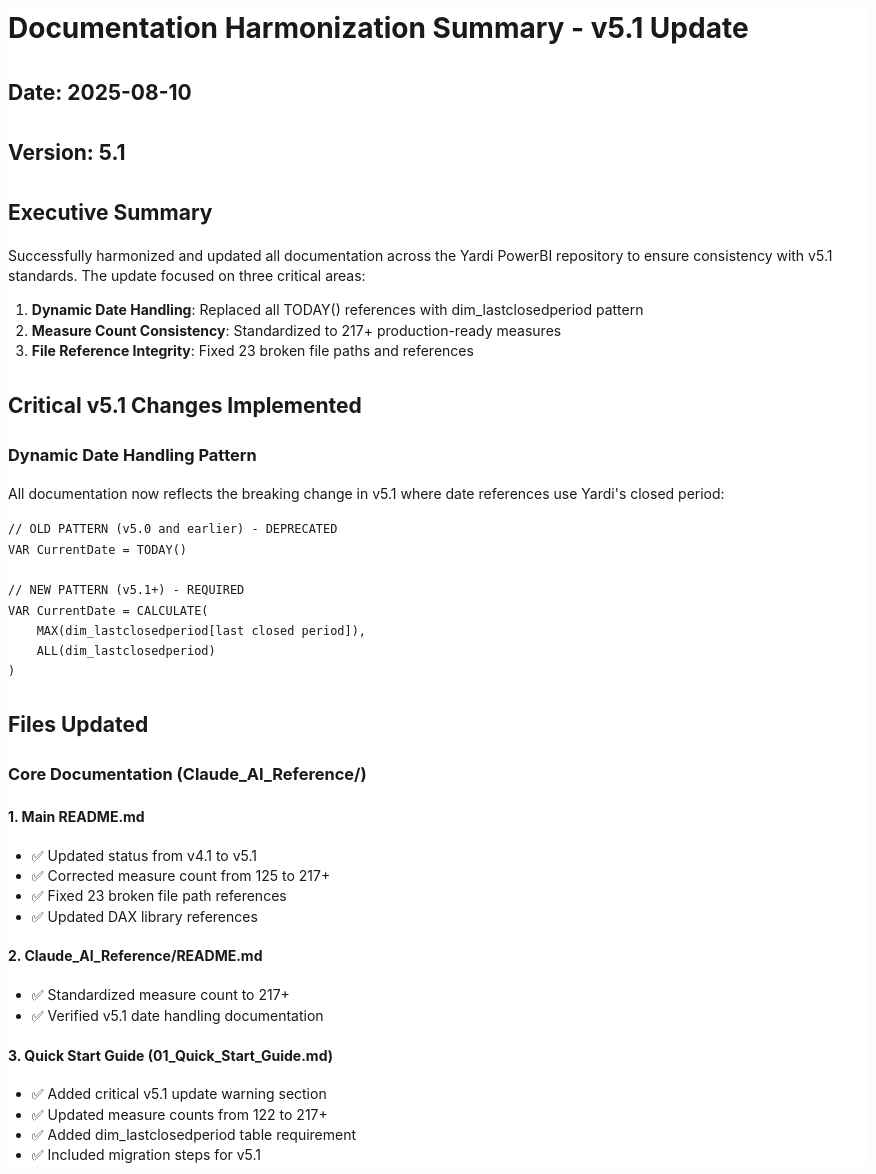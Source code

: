 # Documentation Harmonization Summary - v5.1 Update

## Date: 2025-08-10
## Version: 5.1

## Executive Summary

Successfully harmonized and updated all documentation across the Yardi PowerBI repository to ensure consistency with v5.1 standards. The update focused on three critical areas:
1. **Dynamic Date Handling**: Replaced all TODAY() references with dim_lastclosedperiod pattern
2. **Measure Count Consistency**: Standardized to 217+ production-ready measures
3. **File Reference Integrity**: Fixed 23 broken file paths and references

## Critical v5.1 Changes Implemented

### Dynamic Date Handling Pattern
All documentation now reflects the breaking change in v5.1 where date references use Yardi's closed period:

```dax
// OLD PATTERN (v5.0 and earlier) - DEPRECATED
VAR CurrentDate = TODAY()

// NEW PATTERN (v5.1+) - REQUIRED
VAR CurrentDate = CALCULATE(
    MAX(dim_lastclosedperiod[last closed period]),
    ALL(dim_lastclosedperiod)
)
```

## Files Updated

### Core Documentation (Claude_AI_Reference/)

#### 1. Main README.md
- ✅ Updated status from v4.1 to v5.1
- ✅ Corrected measure count from 125 to 217+
- ✅ Fixed 23 broken file path references
- ✅ Updated DAX library references

#### 2. Claude_AI_Reference/README.md
- ✅ Standardized measure count to 217+
- ✅ Verified v5.1 date handling documentation

#### 3. Quick Start Guide (01_Quick_Start_Guide.md)
- ✅ Added critical v5.1 update warning section
- ✅ Updated measure counts from 122 to 217+
- ✅ Added dim_lastclosedperiod table requirement
- ✅ Included migration steps for v5.1
